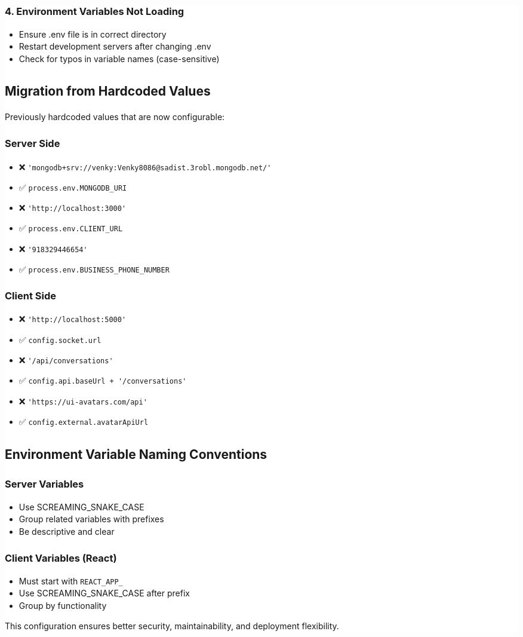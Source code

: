 ### 4. Environment Variables Not Loading
- Ensure .env file is in correct directory
- Restart development servers after changing .env
- Check for typos in variable names (case-sensitive)

## Migration from Hardcoded Values

Previously hardcoded values that are now configurable:

### Server Side
- ❌ `'mongodb+srv://venky:Venky8086@sadist.3robl.mongodb.net/'`
- ✅ `process.env.MONGODB_URI`

- ❌ `'http://localhost:3000'`
- ✅ `process.env.CLIENT_URL`

- ❌ `'918329446654'`
- ✅ `process.env.BUSINESS_PHONE_NUMBER`

### Client Side
- ❌ `'http://localhost:5000'`
- ✅ `config.socket.url`

- ❌ `'/api/conversations'`
- ✅ `config.api.baseUrl + '/conversations'`

- ❌ `'https://ui-avatars.com/api'`
- ✅ `config.external.avatarApiUrl`

## Environment Variable Naming Conventions

### Server Variables
- Use SCREAMING_SNAKE_CASE
- Group related variables with prefixes
- Be descriptive and clear

### Client Variables (React)
- Must start with `REACT_APP_`
- Use SCREAMING_SNAKE_CASE after prefix
- Group by functionality

This configuration ensures better security, maintainability, and deployment flexibility.
